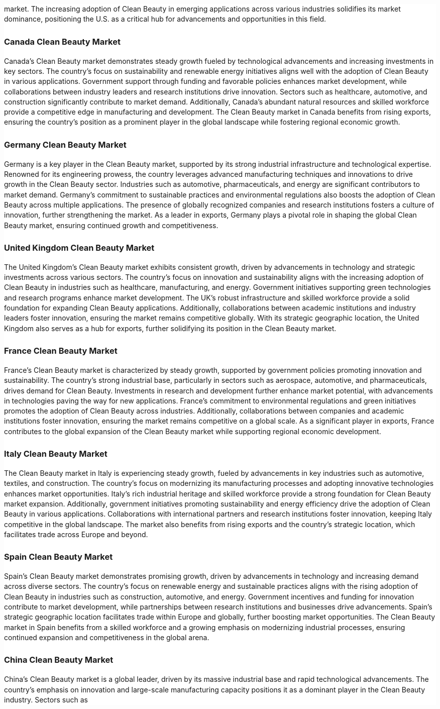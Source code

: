 market. The increasing adoption of Clean Beauty in emerging applications across various industries solidifies its market dominance, positioning the U.S. as a critical hub for advancements and opportunities in this field.</p><h3>Canada Clean Beauty Market</h3><p>Canada&rsquo;s Clean Beauty market demonstrates steady growth fueled by technological advancements and increasing investments in key sectors. The country&rsquo;s focus on sustainability and renewable energy initiatives aligns well with the adoption of Clean Beauty in various applications. Government support through funding and favorable policies enhances market development, while collaborations between industry leaders and research institutions drive innovation. Sectors such as healthcare, automotive, and construction significantly contribute to market demand. Additionally, Canada&rsquo;s abundant natural resources and skilled workforce provide a competitive edge in manufacturing and development. The Clean Beauty market in Canada benefits from rising exports, ensuring the country&rsquo;s position as a prominent player in the global landscape while fostering regional economic growth.</p><h3>Germany Clean Beauty Market</h3><p>Germany is a key player in the Clean Beauty market, supported by its strong industrial infrastructure and technological expertise. Renowned for its engineering prowess, the country leverages advanced manufacturing techniques and innovations to drive growth in the Clean Beauty sector. Industries such as automotive, pharmaceuticals, and energy are significant contributors to market demand. Germany&rsquo;s commitment to sustainable practices and environmental regulations also boosts the adoption of Clean Beauty across multiple applications. The presence of globally recognized companies and research institutions fosters a culture of innovation, further strengthening the market. As a leader in exports, Germany plays a pivotal role in shaping the global Clean Beauty market, ensuring continued growth and competitiveness.</p><h3>United Kingdom Clean Beauty Market</h3><p>The United Kingdom&rsquo;s Clean Beauty market exhibits consistent growth, driven by advancements in technology and strategic investments across various sectors. The country&rsquo;s focus on innovation and sustainability aligns with the increasing adoption of Clean Beauty in industries such as healthcare, manufacturing, and energy. Government initiatives supporting green technologies and research programs enhance market development. The UK&rsquo;s robust infrastructure and skilled workforce provide a solid foundation for expanding Clean Beauty applications. Additionally, collaborations between academic institutions and industry leaders foster innovation, ensuring the market remains competitive globally. With its strategic geographic location, the United Kingdom also serves as a hub for exports, further solidifying its position in the Clean Beauty market.</p><h3>France Clean Beauty Market</h3><p>France&rsquo;s Clean Beauty market is characterized by steady growth, supported by government policies promoting innovation and sustainability. The country&rsquo;s strong industrial base, particularly in sectors such as aerospace, automotive, and pharmaceuticals, drives demand for Clean Beauty. Investments in research and development further enhance market potential, with advancements in technologies paving the way for new applications. France&rsquo;s commitment to environmental regulations and green initiatives promotes the adoption of Clean Beauty across industries. Additionally, collaborations between companies and academic institutions foster innovation, ensuring the market remains competitive on a global scale. As a significant player in exports, France contributes to the global expansion of the Clean Beauty market while supporting regional economic development.</p><h3>Italy Clean Beauty Market</h3><p>The Clean Beauty market in Italy is experiencing steady growth, fueled by advancements in key industries such as automotive, textiles, and construction. The country&rsquo;s focus on modernizing its manufacturing processes and adopting innovative technologies enhances market opportunities. Italy&rsquo;s rich industrial heritage and skilled workforce provide a strong foundation for Clean Beauty market expansion. Additionally, government initiatives promoting sustainability and energy efficiency drive the adoption of Clean Beauty in various applications. Collaborations with international partners and research institutions foster innovation, keeping Italy competitive in the global landscape. The market also benefits from rising exports and the country&rsquo;s strategic location, which facilitates trade across Europe and beyond.</p><h3>Spain Clean Beauty Market</h3><p>Spain&rsquo;s Clean Beauty market demonstrates promising growth, driven by advancements in technology and increasing demand across diverse sectors. The country&rsquo;s focus on renewable energy and sustainable practices aligns with the rising adoption of Clean Beauty in industries such as construction, automotive, and energy. Government incentives and funding for innovation contribute to market development, while partnerships between research institutions and businesses drive advancements. Spain&rsquo;s strategic geographic location facilitates trade within Europe and globally, further boosting market opportunities. The Clean Beauty market in Spain benefits from a skilled workforce and a growing emphasis on modernizing industrial processes, ensuring continued expansion and competitiveness in the global arena.</p><h3>China Clean Beauty Market</h3><p>China&rsquo;s Clean Beauty market is a global leader, driven by its massive industrial base and rapid technological advancements. The country&rsquo;s emphasis on innovation and large-scale manufacturing capacity positions it as a dominant player in the Clean Beauty industry. Sectors such as